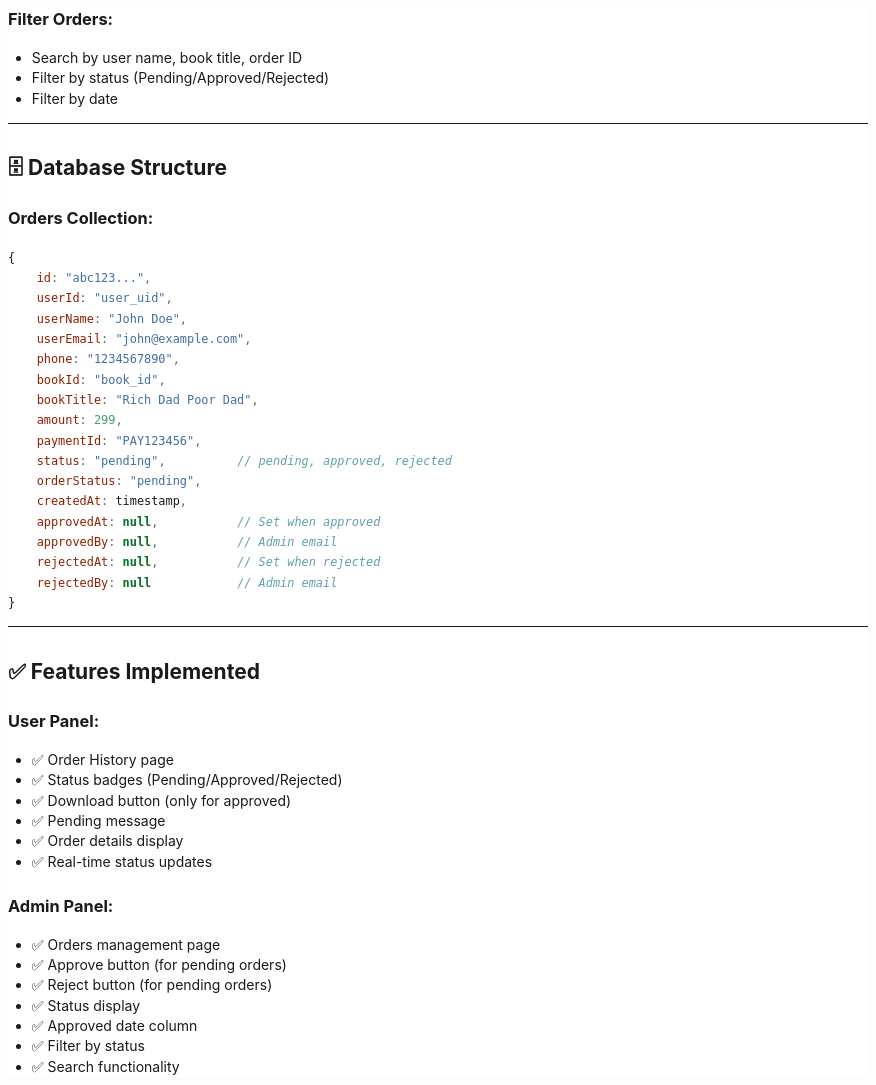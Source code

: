### **Filter Orders:**
- Search by user name, book title, order ID
- Filter by status (Pending/Approved/Rejected)
- Filter by date

---

## 🗄️ **Database Structure**

### **Orders Collection:**

```javascript
{
    id: "abc123...",
    userId: "user_uid",
    userName: "John Doe",
    userEmail: "john@example.com",
    phone: "1234567890",
    bookId: "book_id",
    bookTitle: "Rich Dad Poor Dad",
    amount: 299,
    paymentId: "PAY123456",
    status: "pending",          // pending, approved, rejected
    orderStatus: "pending",
    createdAt: timestamp,
    approvedAt: null,           // Set when approved
    approvedBy: null,           // Admin email
    rejectedAt: null,           // Set when rejected
    rejectedBy: null            // Admin email
}
```

---

## ✅ **Features Implemented**

### **User Panel:**
- ✅ Order History page
- ✅ Status badges (Pending/Approved/Rejected)
- ✅ Download button (only for approved)
- ✅ Pending message
- ✅ Order details display
- ✅ Real-time status updates

### **Admin Panel:**
- ✅ Orders management page
- ✅ Approve button (for pending orders)
- ✅ Reject button (for pending orders)
- ✅ Status display
- ✅ Approved date column
- ✅ Filter by status
- ✅ Search functionality
